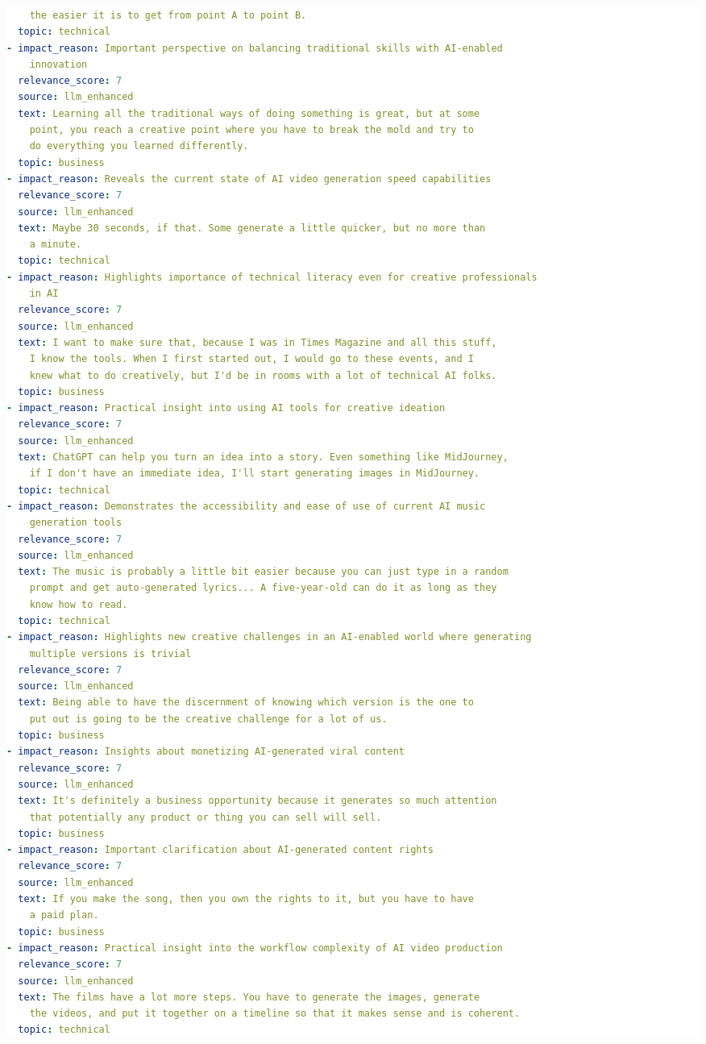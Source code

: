 ```yaml
    the easier it is to get from point A to point B.
  topic: technical
- impact_reason: Important perspective on balancing traditional skills with AI-enabled
    innovation
  relevance_score: 7
  source: llm_enhanced
  text: Learning all the traditional ways of doing something is great, but at some
    point, you reach a creative point where you have to break the mold and try to
    do everything you learned differently.
  topic: business
- impact_reason: Reveals the current state of AI video generation speed capabilities
  relevance_score: 7
  source: llm_enhanced
  text: Maybe 30 seconds, if that. Some generate a little quicker, but no more than
    a minute.
  topic: technical
- impact_reason: Highlights importance of technical literacy even for creative professionals
    in AI
  relevance_score: 7
  source: llm_enhanced
  text: I want to make sure that, because I was in Times Magazine and all this stuff,
    I know the tools. When I first started out, I would go to these events, and I
    knew what to do creatively, but I'd be in rooms with a lot of technical AI folks.
  topic: business
- impact_reason: Practical insight into using AI tools for creative ideation
  relevance_score: 7
  source: llm_enhanced
  text: ChatGPT can help you turn an idea into a story. Even something like MidJourney,
    if I don't have an immediate idea, I'll start generating images in MidJourney.
  topic: technical
- impact_reason: Demonstrates the accessibility and ease of use of current AI music
    generation tools
  relevance_score: 7
  source: llm_enhanced
  text: The music is probably a little bit easier because you can just type in a random
    prompt and get auto-generated lyrics... A five-year-old can do it as long as they
    know how to read.
  topic: technical
- impact_reason: Highlights new creative challenges in an AI-enabled world where generating
    multiple versions is trivial
  relevance_score: 7
  source: llm_enhanced
  text: Being able to have the discernment of knowing which version is the one to
    put out is going to be the creative challenge for a lot of us.
  topic: business
- impact_reason: Insights about monetizing AI-generated viral content
  relevance_score: 7
  source: llm_enhanced
  text: It's definitely a business opportunity because it generates so much attention
    that potentially any product or thing you can sell will sell.
  topic: business
- impact_reason: Important clarification about AI-generated content rights
  relevance_score: 7
  source: llm_enhanced
  text: If you make the song, then you own the rights to it, but you have to have
    a paid plan.
  topic: business
- impact_reason: Practical insight into the workflow complexity of AI video production
  relevance_score: 7
  source: llm_enhanced
  text: The films have a lot more steps. You have to generate the images, generate
    the videos, and put it together on a timeline so that it makes sense and is coherent.
  topic: technical
```